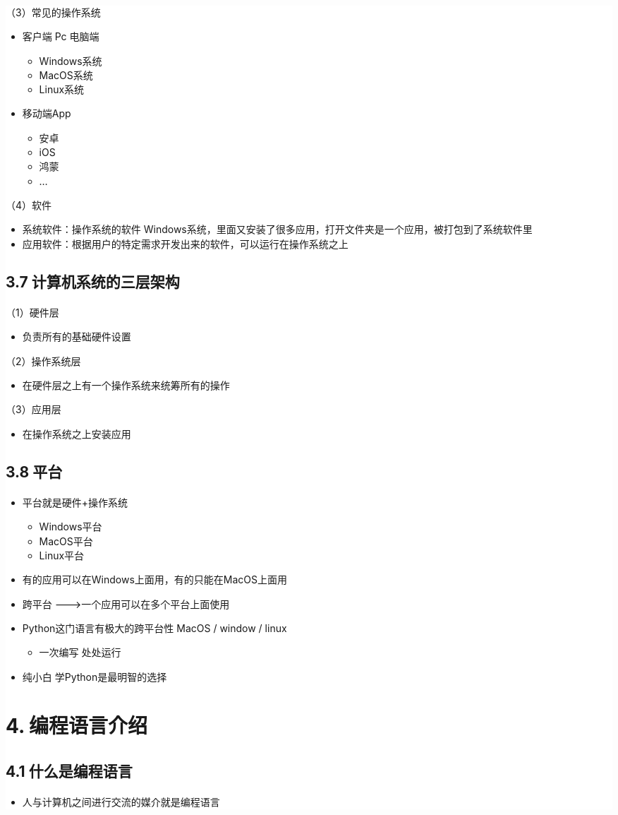 （3）常见的操作系统

- 客户端 Pc 电脑端
  - Windows系统
  - MacOS系统
  - Linux系统

- 移动端App
  - 安卓
  - iOS
  - 鸿蒙
  - …

（4）软件

- 系统软件：操作系统的软件 Windows系统，里面又安装了很多应用，打开文件夹是一个应用，被打包到了系统软件里
- 应用软件：根据用户的特定需求开发出来的软件，可以运行在操作系统之上



## 3.7 计算机系统的三层架构

（1）硬件层

- 负责所有的基础硬件设置

（2）操作系统层

- 在硬件层之上有一个操作系统来统筹所有的操作

（3）应用层

- 在操作系统之上安装应用



## 3.8 平台

- 平台就是硬件+操作系统
  - Windows平台
  - MacOS平台
  - Linux平台

- 有的应用可以在Windows上面用，有的只能在MacOS上面用
- 跨平台 --->一个应用可以在多个平台上面使用
- Python这门语言有极大的跨平台性 MacOS / window / linux 
  - 一次编写 处处运行

- 纯小白 学Python是最明智的选择



# 4. 编程语言介绍

## 4.1 什么是编程语言

- 人与计算机之间进行交流的媒介就是编程语言

